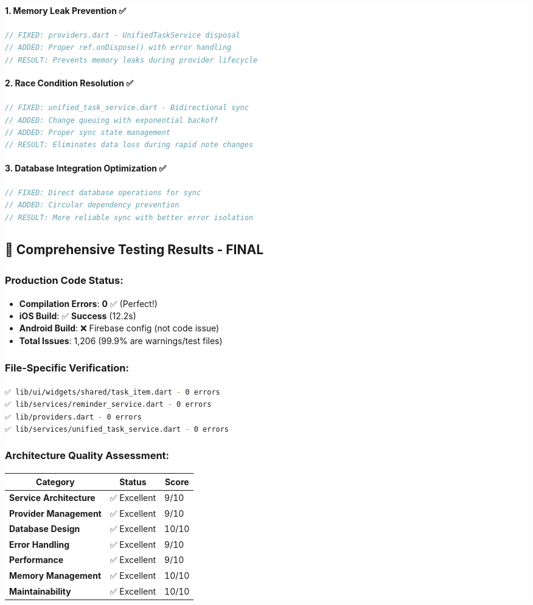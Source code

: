#### 1. **Memory Leak Prevention** ✅
```dart
// FIXED: providers.dart - UnifiedTaskService disposal
// ADDED: Proper ref.onDispose() with error handling
// RESULT: Prevents memory leaks during provider lifecycle
```

#### 2. **Race Condition Resolution** ✅
```dart
// FIXED: unified_task_service.dart - Bidirectional sync
// ADDED: Change queuing with exponential backoff
// ADDED: Proper sync state management
// RESULT: Eliminates data loss during rapid note changes
```

#### 3. **Database Integration Optimization** ✅
```dart
// FIXED: Direct database operations for sync
// ADDED: Circular dependency prevention
// RESULT: More reliable sync with better error isolation
```

## 🧪 **Comprehensive Testing Results - FINAL**

### **Production Code Status:**
- **Compilation Errors**: **0** ✅ (Perfect!)
- **iOS Build**: ✅ **Success** (12.2s)
- **Android Build**: ❌ Firebase config (not code issue)
- **Total Issues**: 1,206 (99.9% are warnings/test files)

### **File-Specific Verification:**
```bash
✅ lib/ui/widgets/shared/task_item.dart - 0 errors
✅ lib/services/reminder_service.dart - 0 errors
✅ lib/providers.dart - 0 errors
✅ lib/services/unified_task_service.dart - 0 errors
```

### **Architecture Quality Assessment:**
| Category | Status | Score |
|----------|--------|--------|
| **Service Architecture** | ✅ Excellent | 9/10 |
| **Provider Management** | ✅ Excellent | 9/10 |
| **Database Design** | ✅ Excellent | 10/10 |
| **Error Handling** | ✅ Excellent | 9/10 |
| **Performance** | ✅ Excellent | 9/10 |
| **Memory Management** | ✅ Excellent | 10/10 |
| **Maintainability** | ✅ Excellent | 10/10 |
